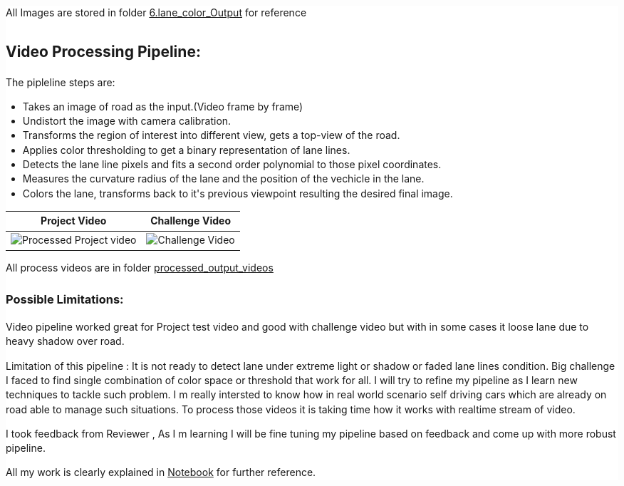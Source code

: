 All Images are stored in folder [6.lane_color_Output](output_images/6.lane_color_Output) for reference


## Video Processing Pipeline:

The pipleline steps are:
* Takes an image of road as the input.(Video frame by frame)
* Undistort the image with camera calibration.
* Transforms the region of interest into different view,
    gets a top-view of the road.
* Applies color thresholding to get a binary representation
    of lane lines.
* Detects the lane line pixels and fits a second order polynomial 
    to those pixel coordinates.
* Measures the curvature radius of the lane and the position of
    the vechicle in the lane.
* Colors the lane, transforms back to it's previous viewpoint
    resulting the desired final image.
    
 |Project Video|Challenge Video|
|-------------|-------------|
|![Processed Project video](./project_video.gif)|![Challenge Video](./challenge_video.gif)|   


All process videos are in folder [processed_output_videos](./processed_output_videos)


### Possible Limitations:

Video pipeline worked great for Project test video and good with challenge video but with in some cases it loose lane due to heavy shadow over road.

Limitation of this pipeline : It is not ready to detect lane under extreme light or shadow or faded lane lines condition. Big challenge I faced to find single combination of color space or threshold that work for all. I will try to refine my pipeline as I learn new techniques to tackle such problem. I m really intersted to know how in real world scenario self driving cars which are already on road able to manage such situations. To process those videos it is taking time how it works with realtime stream of video.

I took feedback from Reviewer , As I m learning I will be fine tuning my pipeline based on feedback and come up with more robust pipeline.

All my work is clearly explained in [Notebook](./Advanced_Lane_Finding.ipynb) for further reference.


